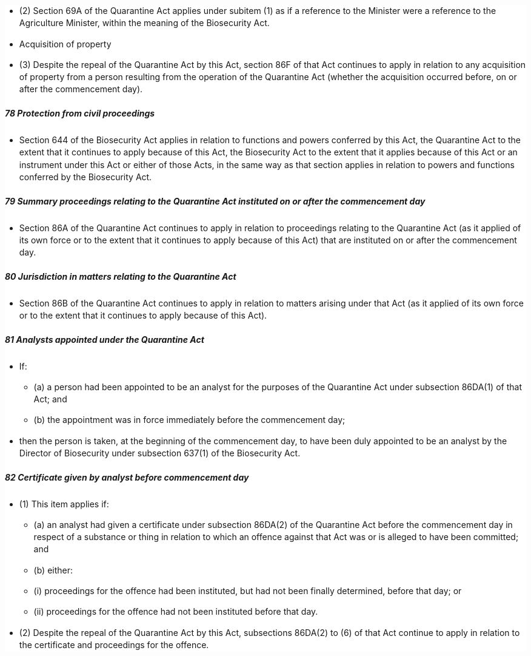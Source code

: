   * (2) Section 69A of the Quarantine Act applies under subitem (1) as if a reference to the Minister were a reference to the Agriculture Minister, within the meaning of the Biosecurity Act.

   * Acquisition of property

   * (3) Despite the repeal of the Quarantine Act by this Act, section 86F of that Act continues to apply in relation to any acquisition of property from a person resulting from the operation of the Quarantine Act (whether the acquisition occurred before, on or after the commencement day).

##### 78  Protection from civil proceedings

   * Section 644 of the Biosecurity Act applies in relation to functions and powers conferred by this Act, the Quarantine Act to the extent that it continues to apply because of this Act, the Biosecurity Act to the extent that it applies because of this Act or an instrument under this Act or either of those Acts, in the same way as that section applies in relation to powers and functions conferred by the Biosecurity Act.

##### 79  Summary proceedings relating to the Quarantine Act instituted on or after the commencement day

   * Section 86A of the Quarantine Act continues to apply in relation to proceedings relating to the Quarantine Act (as it applied of its own force or to the extent that it continues to apply because of this Act) that are instituted on or after the commencement day.

##### 80  Jurisdiction in matters relating to the Quarantine Act

   * Section 86B of the Quarantine Act continues to apply in relation to matters arising under that Act (as it applied of its own force or to the extent that it continues to apply because of this Act).

##### 81  Analysts appointed under the Quarantine Act

   * If: 

      * (a) a person had been appointed to be an analyst for the purposes of the Quarantine Act under subsection 86DA(1) of that Act; and

      * (b) the appointment was in force immediately before the commencement day;

   * then the person is taken, at the beginning of the commencement day, to have been duly appointed to be an analyst by the Director of Biosecurity under subsection 637(1) of the Biosecurity Act.

##### 82  Certificate given by analyst before commencement day

   * (1) This item applies if:

      * (a) an analyst had given a certificate under subsection 86DA(2) of the Quarantine Act before the commencement day in respect of a substance or thing in relation to which an offence against that Act was or is alleged to have been committed; and

      * (b) either:

       * (i) proceedings for the offence had been instituted, but had not been finally determined, before that day; or

       * (ii) proceedings for the offence had not been instituted before that day.

   * (2) Despite the repeal of the Quarantine Act by this Act, subsections 86DA(2) to (6) of that Act continue to apply in relation to the certificate and proceedings for the offence.
